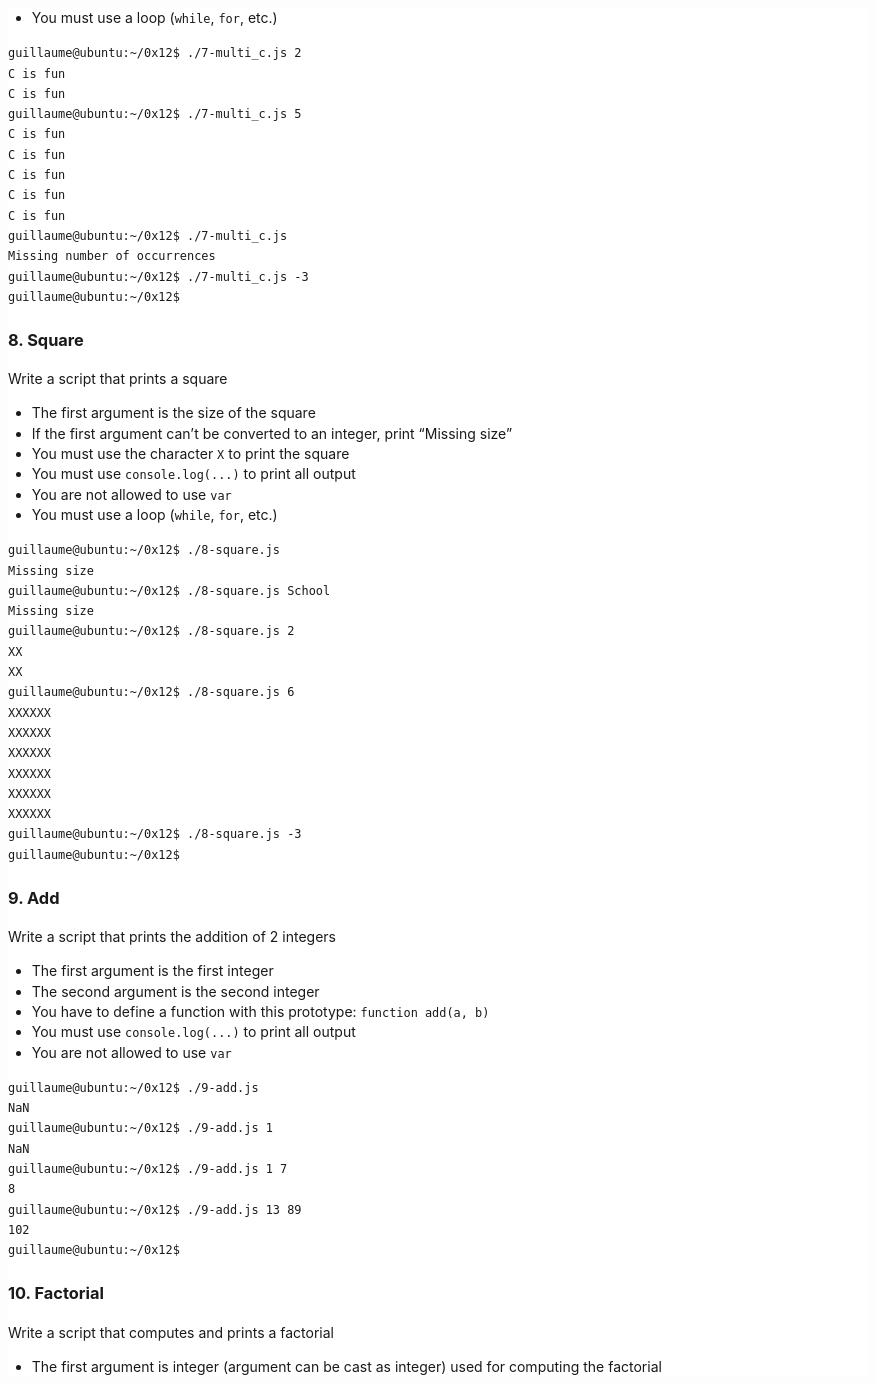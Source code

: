 * You must use a loop (`while`, `for`, etc.)
~~~~
guillaume@ubuntu:~/0x12$ ./7-multi_c.js 2
C is fun
C is fun
guillaume@ubuntu:~/0x12$ ./7-multi_c.js 5
C is fun
C is fun
C is fun
C is fun
C is fun
guillaume@ubuntu:~/0x12$ ./7-multi_c.js 
Missing number of occurrences
guillaume@ubuntu:~/0x12$ ./7-multi_c.js -3
guillaume@ubuntu:~/0x12$ 
~~~~
### 8. Square
Write a script that prints a square
* The first argument is the size of the square
* If the first argument can’t be converted to an integer, print “Missing size”
* You must use the character `X` to print the square
* You must use `console.log(...)` to print all output
* You are not allowed to use `var`
* You must use a loop (`while`, `for`, etc.)
~~~~
guillaume@ubuntu:~/0x12$ ./8-square.js
Missing size
guillaume@ubuntu:~/0x12$ ./8-square.js School
Missing size
guillaume@ubuntu:~/0x12$ ./8-square.js 2
XX
XX
guillaume@ubuntu:~/0x12$ ./8-square.js 6
XXXXXX
XXXXXX
XXXXXX
XXXXXX
XXXXXX
XXXXXX
guillaume@ubuntu:~/0x12$ ./8-square.js -3
guillaume@ubuntu:~/0x12$ 
~~~~
### 9. Add
Write a script that prints the addition of 2 integers
* The first argument is the first integer
* The second argument is the second integer
* You have to define a function with this prototype: `function add(a, b)`
* You must use `console.log(...)` to print all output
* You are not allowed to use `var`
~~~~
guillaume@ubuntu:~/0x12$ ./9-add.js 
NaN
guillaume@ubuntu:~/0x12$ ./9-add.js 1
NaN
guillaume@ubuntu:~/0x12$ ./9-add.js 1 7
8
guillaume@ubuntu:~/0x12$ ./9-add.js 13 89
102
guillaume@ubuntu:~/0x12$ 
~~~~
### 10. Factorial
Write a script that computes and prints a factorial
* The first argument is integer (argument can be cast as integer) used for computing the factorial